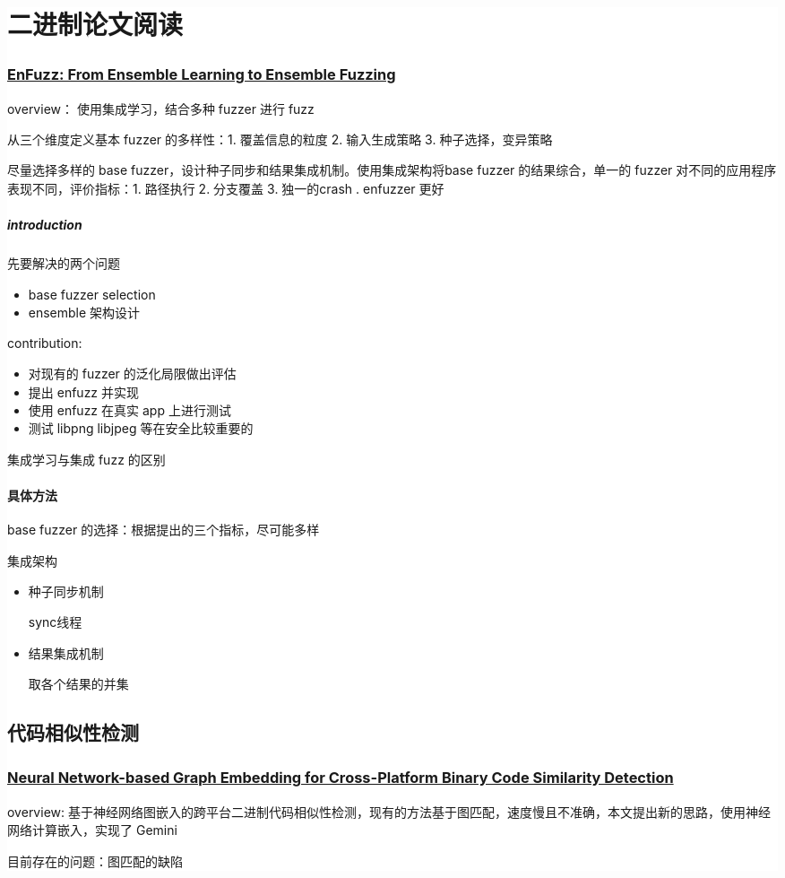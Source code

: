 
# 二进制论文阅读
### [EnFuzz: From Ensemble Learning to Ensemble Fuzzing](https://arxiv.org/pdf/1807.00182.pdf)
overview： 使用集成学习，结合多种 fuzzer 进行 fuzz

从三个维度定义基本 fuzzer 的多样性：1. 覆盖信息的粒度  2. 输入生成策略 3. 种子选择，变异策略

尽量选择多样的 base fuzzer，设计种子同步和结果集成机制。使用集成架构将base fuzzer 的结果综合，单一的 fuzzer 对不同的应用程序表现不同，评价指标：1. 路径执行 2. 分支覆盖 3. 独一的crash . enfuzzer 更好

##### introduction

先要解决的两个问题

- base fuzzer selection
- ensemble 架构设计

contribution:

- 对现有的 fuzzer 的泛化局限做出评估
- 提出 enfuzz 并实现
- 使用 enfuzz 在真实 app 上进行测试
- 测试 libpng libjpeg 等在安全比较重要的

集成学习与集成 fuzz 的区别

#### 具体方法

base fuzzer 的选择：根据提出的三个指标，尽可能多样

集成架构

- 种子同步机制

  sync线程

- 结果集成机制

  取各个结果的并集

  







## 代码相似性检测

### [Neural Network-based Graph Embedding for Cross-Platform Binary Code Similarity Detection](https://arxiv.org/pdf/1708.06525.pdf)

overview: 基于神经网络图嵌入的跨平台二进制代码相似性检测，现有的方法基于图匹配，速度慢且不准确，本文提出新的思路，使用神经网络计算嵌入，实现了 Gemini 

目前存在的问题：图匹配的缺陷

